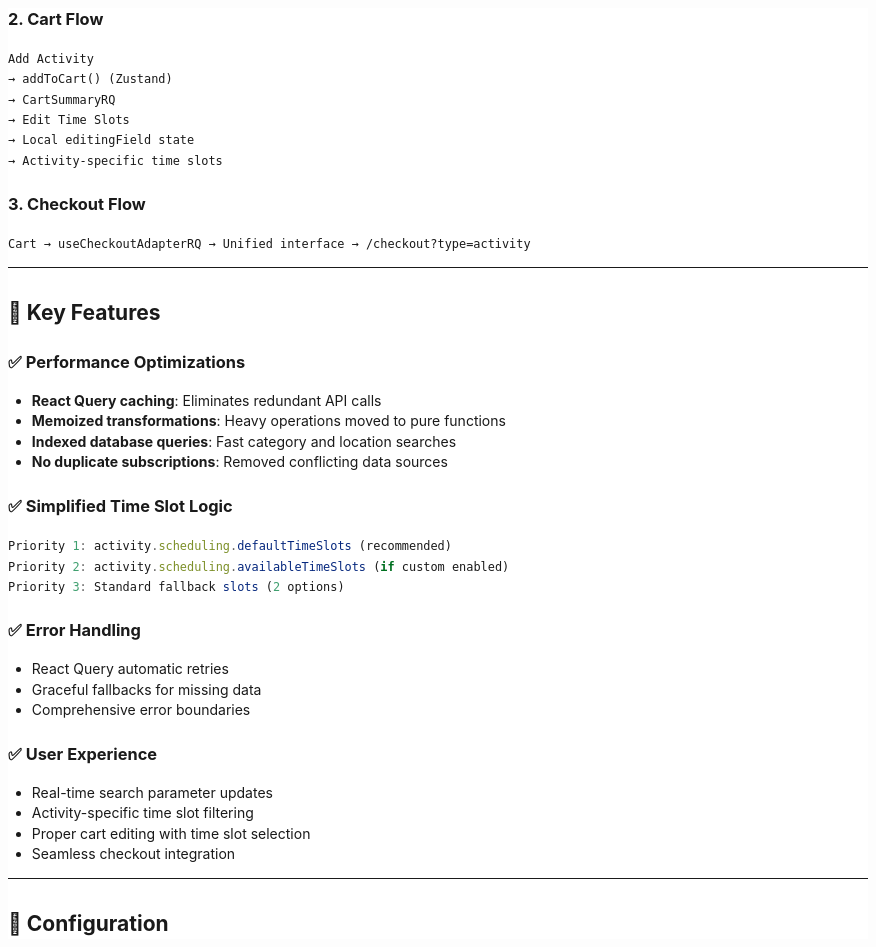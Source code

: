 ### **2. Cart Flow**

```
Add Activity
→ addToCart() (Zustand)
→ CartSummaryRQ
→ Edit Time Slots
→ Local editingField state
→ Activity-specific time slots
```

### **3. Checkout Flow**

```
Cart → useCheckoutAdapterRQ → Unified interface → /checkout?type=activity
```

---

## 🎯 **Key Features**

### **✅ Performance Optimizations**

- **React Query caching**: Eliminates redundant API calls
- **Memoized transformations**: Heavy operations moved to pure functions
- **Indexed database queries**: Fast category and location searches
- **No duplicate subscriptions**: Removed conflicting data sources

### **✅ Simplified Time Slot Logic**

```typescript
Priority 1: activity.scheduling.defaultTimeSlots (recommended)
Priority 2: activity.scheduling.availableTimeSlots (if custom enabled)
Priority 3: Standard fallback slots (2 options)
```

### **✅ Error Handling**

- React Query automatic retries
- Graceful fallbacks for missing data
- Comprehensive error boundaries

### **✅ User Experience**

- Real-time search parameter updates
- Activity-specific time slot filtering
- Proper cart editing with time slot selection
- Seamless checkout integration

---

## 🔧 **Configuration**
